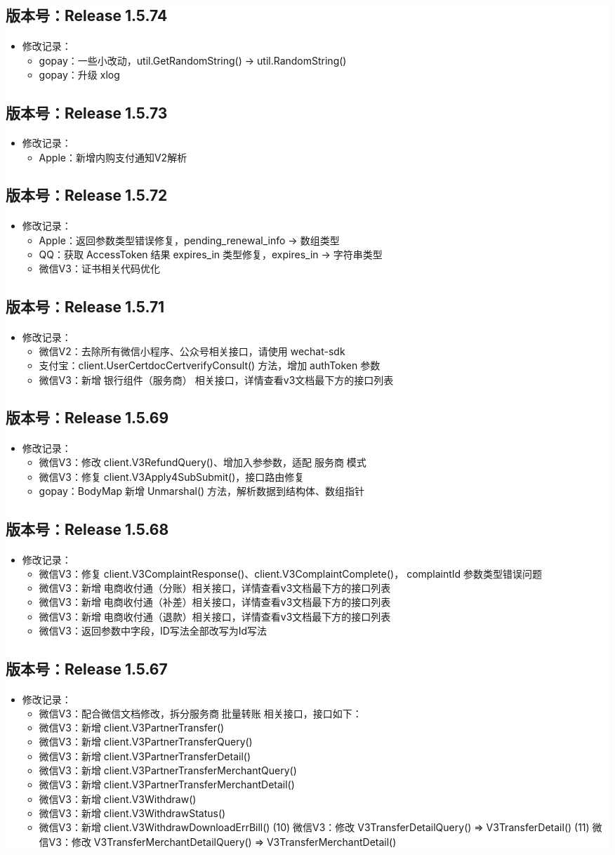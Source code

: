 ## 版本号：Release 1.5.74

* 修改记录：
  * gopay：一些小改动，util.GetRandomString() -> util.RandomString()
  * gopay：升级 xlog

## 版本号：Release 1.5.73

* 修改记录：
  * Apple：新增内购支付通知V2解析

## 版本号：Release 1.5.72

* 修改记录：
  * Apple：返回参数类型错误修复，pending_renewal_info -> 数组类型
  * QQ：获取 AccessToken 结果 expires_in 类型修复，expires_in -> 字符串类型
  * 微信V3：证书相关代码优化

## 版本号：Release 1.5.71

* 修改记录：
  * 微信V2：去除所有微信小程序、公众号相关接口，请使用 wechat-sdk
  * 支付宝：client.UserCertdocCertverifyConsult() 方法，增加 authToken 参数
  * 微信V3：新增 银行组件（服务商） 相关接口，详情查看v3文档最下方的接口列表

## 版本号：Release 1.5.69

* 修改记录：
  * 微信V3：修改 client.V3RefundQuery()、增加入参参数，适配 服务商 模式
  * 微信V3：修复 client.V3Apply4SubSubmit()，接口路由修复
  * gopay：BodyMap 新增 Unmarshal() 方法，解析数据到结构体、数组指针

## 版本号：Release 1.5.68

* 修改记录：
  * 微信V3：修复 client.V3ComplaintResponse()、client.V3ComplaintComplete()， complaintId 参数类型错误问题
  * 微信V3：新增 电商收付通（分账）相关接口，详情查看v3文档最下方的接口列表
  * 微信V3：新增 电商收付通（补差）相关接口，详情查看v3文档最下方的接口列表
  * 微信V3：新增 电商收付通（退款）相关接口，详情查看v3文档最下方的接口列表
  * 微信V3：返回参数中字段，ID写法全部改写为Id写法

## 版本号：Release 1.5.67

* 修改记录：
  * 微信V3：配合微信文档修改，拆分服务商 批量转账 相关接口，接口如下：
  * 微信V3：新增 client.V3PartnerTransfer()
  * 微信V3：新增 client.V3PartnerTransferQuery()
  * 微信V3：新增 client.V3PartnerTransferDetail()
  * 微信V3：新增 client.V3PartnerTransferMerchantQuery()
  * 微信V3：新增 client.V3PartnerTransferMerchantDetail()
  * 微信V3：新增 client.V3Withdraw()
  * 微信V3：新增 client.V3WithdrawStatus()
  * 微信V3：新增 client.V3WithdrawDownloadErrBill()
    (10) 微信V3：修改 V3TransferDetailQuery() => V3TransferDetail()
    (11) 微信V3：修改 V3TransferMerchantDetailQuery() => V3TransferMerchantDetail()
